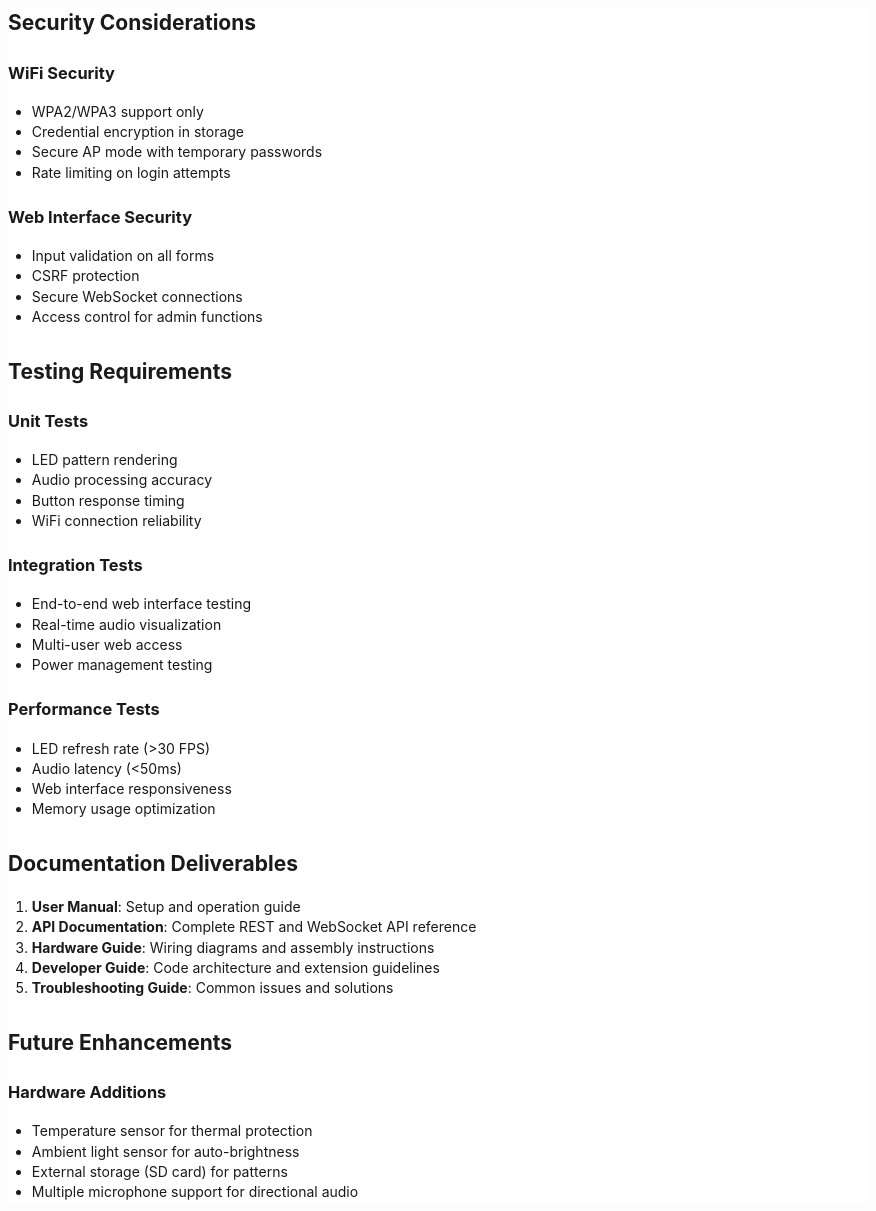 ## Security Considerations

### WiFi Security
- WPA2/WPA3 support only
- Credential encryption in storage
- Secure AP mode with temporary passwords
- Rate limiting on login attempts

### Web Interface Security
- Input validation on all forms
- CSRF protection
- Secure WebSocket connections
- Access control for admin functions

## Testing Requirements

### Unit Tests
- LED pattern rendering
- Audio processing accuracy
- Button response timing
- WiFi connection reliability

### Integration Tests
- End-to-end web interface testing
- Real-time audio visualization
- Multi-user web access
- Power management testing

### Performance Tests
- LED refresh rate (>30 FPS)
- Audio latency (<50ms)
- Web interface responsiveness
- Memory usage optimization

## Documentation Deliverables

1. **User Manual**: Setup and operation guide
2. **API Documentation**: Complete REST and WebSocket API reference
3. **Hardware Guide**: Wiring diagrams and assembly instructions
4. **Developer Guide**: Code architecture and extension guidelines
5. **Troubleshooting Guide**: Common issues and solutions

## Future Enhancements

### Hardware Additions
- Temperature sensor for thermal protection
- Ambient light sensor for auto-brightness
- External storage (SD card) for patterns
- Multiple microphone support for directional audio
